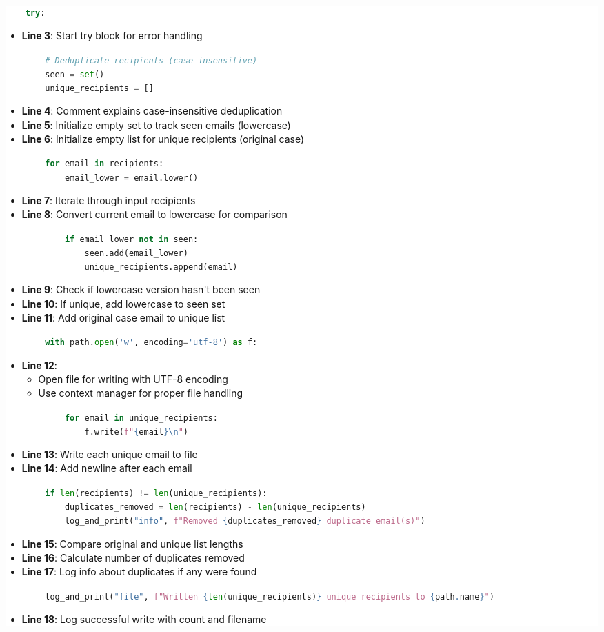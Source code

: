 ```python
    try:
```
- **Line 3**: Start try block for error handling

```python
        # Deduplicate recipients (case-insensitive)
        seen = set()
        unique_recipients = []
```
- **Line 4**: Comment explains case-insensitive deduplication
- **Line 5**: Initialize empty set to track seen emails (lowercase)
- **Line 6**: Initialize empty list for unique recipients (original case)

```python
        for email in recipients:
            email_lower = email.lower()
```
- **Line 7**: Iterate through input recipients
- **Line 8**: Convert current email to lowercase for comparison

```python
            if email_lower not in seen:
                seen.add(email_lower)
                unique_recipients.append(email)
```
- **Line 9**: Check if lowercase version hasn't been seen
- **Line 10**: If unique, add lowercase to seen set
- **Line 11**: Add original case email to unique list

```python
        with path.open('w', encoding='utf-8') as f:
```
- **Line 12**: 
  - Open file for writing with UTF-8 encoding
  - Use context manager for proper file handling

```python
            for email in unique_recipients:
                f.write(f"{email}\n")
```
- **Line 13**: Write each unique email to file
- **Line 14**: Add newline after each email

```python
        if len(recipients) != len(unique_recipients):
            duplicates_removed = len(recipients) - len(unique_recipients)
            log_and_print("info", f"Removed {duplicates_removed} duplicate email(s)")
```
- **Line 15**: Compare original and unique list lengths
- **Line 16**: Calculate number of duplicates removed
- **Line 17**: Log info about duplicates if any were found

```python
        log_and_print("file", f"Written {len(unique_recipients)} unique recipients to {path.name}")
```
- **Line 18**: Log successful write with count and filename

